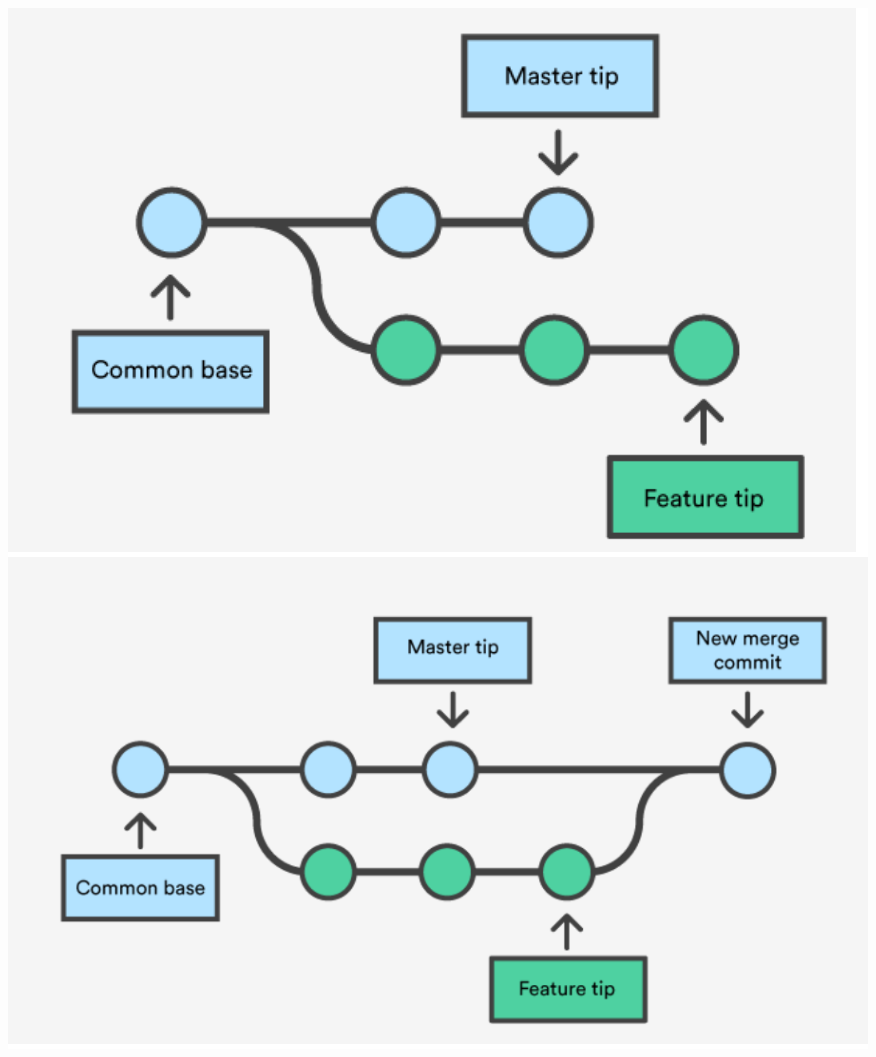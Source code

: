 ![Merge image 1](./images/01-merge.png "Merge image 1")
![Merge image 2](./images/02-merge.png "Merge image 2")

